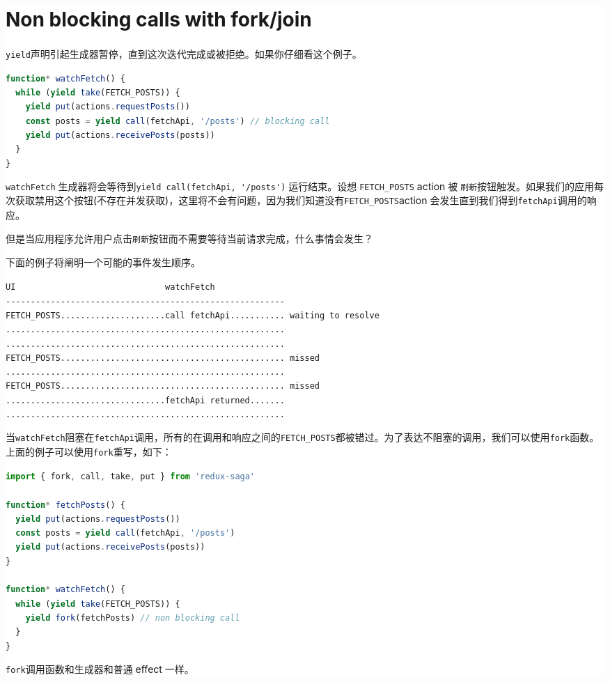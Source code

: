# Non blocking calls with fork/join

`yield`声明引起生成器暂停，直到这次迭代完成或被拒绝。如果你仔细看这个例子。

```javascript
function* watchFetch() {
  while (yield take(FETCH_POSTS)) {
    yield put(actions.requestPosts())
    const posts = yield call(fetchApi, '/posts') // blocking call
    yield put(actions.receivePosts(posts))
  }
}
```

`watchFetch` 生成器将会等待到`yield call(fetchApi, '/posts')` 运行结束。设想
`FETCH_POSTS` action 被 `刷新`按钮触发。如果我们的应用每次获取禁用这个按钮(不存在并发获取)，这里将不会有问题，因为我们知道没有`FETCH_POSTS`action 会发生直到我们得到`fetchApi`调用的响应。

但是当应用程序允许用户点击`刷新`按钮而不需要等待当前请求完成，什么事情会发生？

下面的例子将阐明一个可能的事件发生顺序。

```
UI                              watchFetch
--------------------------------------------------------
FETCH_POSTS.....................call fetchApi........... waiting to resolve
........................................................
........................................................
FETCH_POSTS............................................. missed
........................................................
FETCH_POSTS............................................. missed
................................fetchApi returned.......
........................................................
```

当`watchFetch`阻塞在`fetchApi`调用，所有的在调用和响应之间的`FETCH_POSTS`都被错过。为了表达不阻塞的调用，我们可以使用`fork`函数。上面的例子可以使用`fork`重写，如下：

```javascript
import { fork, call, take, put } from 'redux-saga'

function* fetchPosts() {
  yield put(actions.requestPosts())
  const posts = yield call(fetchApi, '/posts')
  yield put(actions.receivePosts(posts))
}

function* watchFetch() {
  while (yield take(FETCH_POSTS)) {
    yield fork(fetchPosts) // non blocking call
  }
}
```

`fork`调用函数和生成器和普通 effect 一样。
